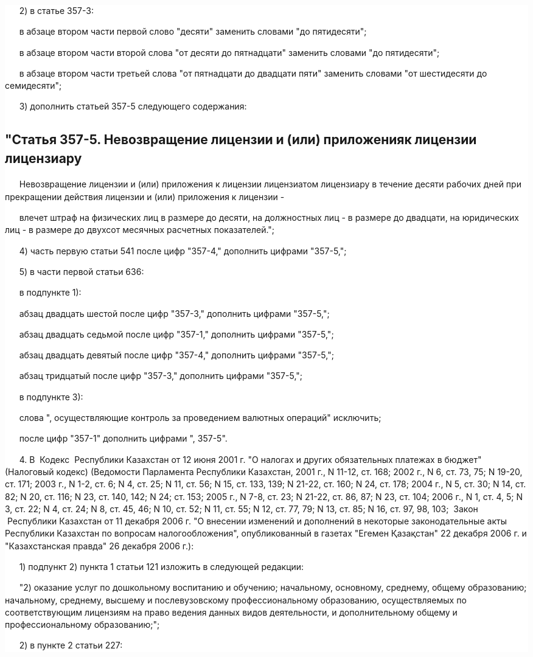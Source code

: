       2) в статье 357-3:

      в абзаце втором части первой слово "десяти" заменить словами "до пятидесяти";

      в абзаце втором части второй слова "от десяти до пятнадцати" заменить словами "до пятидесяти";

      в абзаце втором части третьей слова "от пятнадцати до двадцати пяти" заменить словами "от шестидесяти до семидесяти";

      3) дополнить статьей 357-5 следующего содержания:

## "Статья 357-5. Невозвращение лицензии и (или) приложенияк лицензии лицензиару

      Невозвращение лицензии и (или) приложения к лицензии лицензиатом лицензиару в течение десяти рабочих дней при прекращении действия лицензии и (или) приложения к лицензии -

      влечет штраф на физических лиц в размере до десяти, на должностных лиц - в размере до двадцати, на юридических лиц - в размере до двухсот месячных расчетных показателей.";

      4) часть первую статьи 541 после цифр "357-4," дополнить цифрами "357-5,";

      5) в части первой статьи 636:

      в подпункте 1):

      абзац двадцать шестой после цифр "357-3," дополнить цифрами "357-5,";

      абзац двадцать седьмой после цифр "357-1," дополнить цифрами "357-5,";

      абзац двадцать девятый после цифр "357-4," дополнить цифрами "357-5,";

      абзац тридцатый после цифр "357-3," дополнить цифрами "357-5,";

      в подпункте 3):

      слова ", осуществляющие контроль за проведением валютных операций" исключить;

      после цифр "357-1" дополнить цифрами ", 357-5".

      4. В  Кодекс  Республики Казахстан от 12 июня 2001 г. "О налогах и других обязательных платежах в бюджет" (Налоговый кодекс) (Ведомости Парламента Республики Казахстан, 2001 г., N 11-12, cт. 168; 2002 г., N 6, cт. 73, 75; N 19-20, cт. 171; 2003 г., N 1-2, cт. 6; N 4, cт. 25; N 11, cт. 56; N 15, cт. 133, 139; N 21-22, cт. 160; N 24, cт. 178; 2004 г., N 5, cт. 30; N 14, cт. 82; N 20, cт. 116; N 23, cт. 140, 142; N 24; cт. 153; 2005 г., N 7-8, cт. 23; N 21-22, cт. 86, 87; N 23, cт. 104; 2006 г., N 1, cт. 4, 5; N 3, cт. 22; N 4, cт. 24; N 8, cт. 45, 46; N 10, cт. 52; N 11, cт. 55; N 12, cт. 77, 79; N 13, cт. 85; N 16, cт. 97, 98, 103;  Закон  Республики Казахстан от 11 декабря 2006 г. "О внесении изменений и дополнений в некоторые законодательные акты Республики Казахстан по вопросам налогообложения", опубликованный в газетах "Егемен Қазақстан" 22 декабря 2006 г. и "Казахстанская правда" 26 декабря 2006 г.):

      1) подпункт 2) пункта 1 статьи 121 изложить в следующей редакции:

      "2) оказание услуг по дошкольному воспитанию и обучению; начальному, основному, среднему, общему образованию; начальному, среднему, высшему и послевузовскому профессиональному образованию, осуществляемых по соответствующим лицензиям на право ведения данных видов деятельности, и дополнительному общему и профессиональному образованию;";

      2) в пункте 2 статьи 227:
